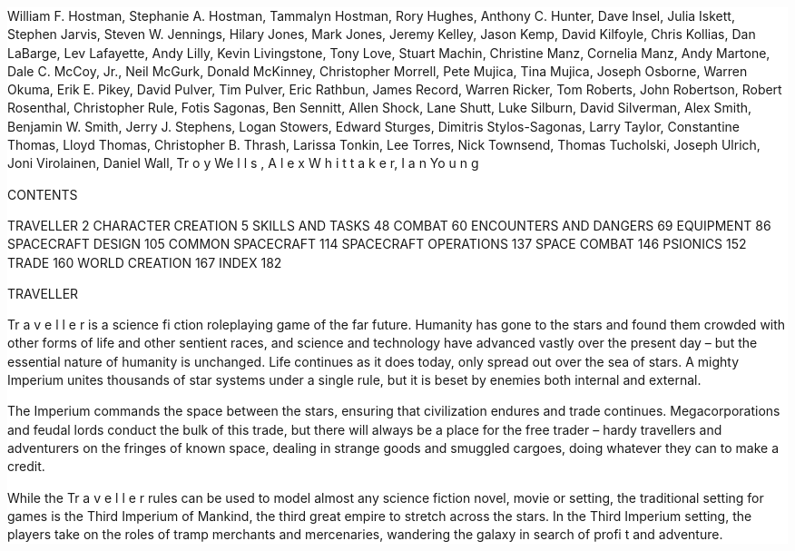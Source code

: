 William F. Hostman, Stephanie A. Hostman, Tammalyn Hostman, Rory Hughes, Anthony C. Hunter, Dave Insel, Julia Iskett, Stephen Jarvis, Steven W. Jennings, Hilary Jones, Mark Jones, Jeremy Kelley, Jason
Kemp, David Kilfoyle, Chris Kollias, Dan LaBarge, Lev Lafayette, Andy Lilly, Kevin Livingstone, Tony Love, Stuart Machin, Christine Manz, Cornelia Manz, Andy Martone, Dale C. McCoy, Jr., Neil McGurk, Donald
McKinney, Christopher Morrell, Pete Mujica, Tina Mujica, Joseph Osborne, Warren Okuma, Erik E. Pikey, David Pulver, Tim Pulver, Eric Rathbun, James Record, Warren Ricker, Tom Roberts, John Robertson,
Robert Rosenthal, Christopher Rule, Fotis Sagonas, Ben Sennitt, Allen Shock, Lane Shutt, Luke Silburn, David Silverman, Alex Smith, Benjamin W. Smith, Jerry J. Stephens, Logan Stowers, Edward Sturges,
Dimitris Stylos-Sagonas, Larry Taylor, Constantine Thomas, Lloyd Thomas, Christopher B. Thrash, Larissa Tonkin, Lee Torres, Nick Townsend, Thomas Tucholski, Joseph Ulrich, Joni Virolainen, Daniel Wall,
Tr o y We l l s , A l e x W h i t t a k e r, I a n Yo u n g

CONTENTS

TRAVELLER 2
CHARACTER CREATION 5
SKILLS AND TASKS 48
COMBAT 60
ENCOUNTERS AND DANGERS 69
EQUIPMENT 86
SPACECRAFT DESIGN 105
COMMON SPACECRAFT 114
SPACECRAFT OPERATIONS 137
SPACE COMBAT 146
PSIONICS 152
TRADE 160
WORLD CREATION 167
INDEX 182

TRAVELLER

Tr a v e l l e r is a science fi ction roleplaying game of the far future.
Humanity has gone to the stars and found them crowded with other
forms of life and other sentient races, and science and technology
have advanced vastly over the present day – but the essential
nature of humanity is unchanged. Life continues as it does today,
only spread out over the sea of stars. A mighty Imperium unites
thousands of star systems under a single rule, but it is beset by
enemies both internal and external.

The Imperium commands the space between the stars, ensuring
that civilization endures and trade continues. Megacorporations
and feudal lords conduct the bulk of this trade, but there will always
be a place for the free trader – hardy travellers and adventurers on
the fringes of known space, dealing in strange goods and smuggled
cargoes, doing whatever they can to make a credit.

While the Tr a v e l l e r rules can be used to model almost any science
fiction novel, movie or setting, the traditional setting for games is
the Third Imperium of Mankind, the third great empire to stretch
across the stars. In the Third Imperium setting, the players take
on the roles of tramp merchants and mercenaries, wandering the
galaxy in search of profi t and adventure.

